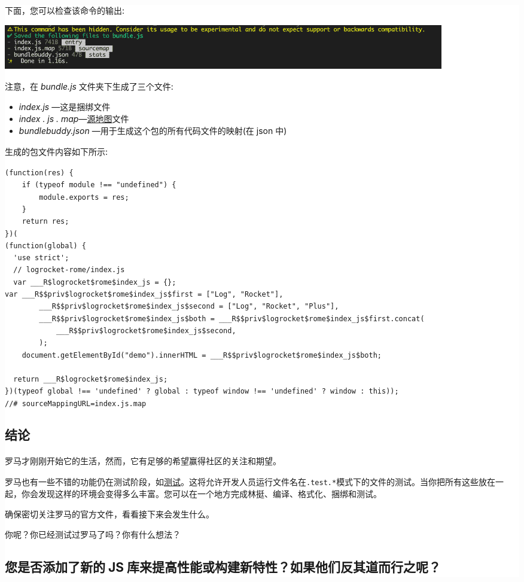 下面，您可以检查该命令的输出:

![Generating a Bundle File](img/d5ffa402de8fcc513db2b068e3e6f1ec.png)

注意，在 *bundle.js* 文件夹下生成了三个文件:

*   *index.js* —这是捆绑文件
*   *index . js . map*—[源地图](https://developer.mozilla.org/en-US/docs/Tools/Debugger/How_to/Use_a_source_map)文件
*   *bundlebuddy.json* —用于生成这个包的所有代码文件的映射(在 json 中)

生成的包文件内容如下所示:

```
(function(res) {
    if (typeof module !== "undefined") {
        module.exports = res;
    }
    return res;
})(
(function(global) {
  'use strict';
  // logrocket-rome/index.js
  var ___R$logrocket$rome$index_js = {};
var ___R$$priv$logrocket$rome$index_js$first = ["Log", "Rocket"],
        ___R$$priv$logrocket$rome$index_js$second = ["Log", "Rocket", "Plus"],
        ___R$$priv$logrocket$rome$index_js$both = ___R$$priv$logrocket$rome$index_js$first.concat(
            ___R$$priv$logrocket$rome$index_js$second,
        );
    document.getElementById("demo").innerHTML = ___R$$priv$logrocket$rome$index_js$both;

  return ___R$logrocket$rome$index_js;
})(typeof global !== 'undefined' ? global : typeof window !== 'undefined' ? window : this));
//# sourceMappingURL=index.js.map

```

## 结论

罗马才刚刚开始它的生活，然而，它有足够的希望赢得社区的关注和期望。

罗马也有一些不错的功能仍在测试阶段，如[测试](https://github.com/romefrontend/rome/tree/d51ad3f923d66058f83360bb7fe831fc0bad715e/packages/%40romejs/core/master/testing)。这将允许开发人员运行文件名在`.test.*`模式下的文件的测试。当你把所有这些放在一起，你会发现这样的环境会变得多么丰富。您可以在一个地方完成林挺、编译、格式化、捆绑和测试。

确保密切关注罗马的官方文件，看看接下来会发生什么。

你呢？你已经测试过罗马了吗？你有什么想法？

## 您是否添加了新的 JS 库来提高性能或构建新特性？如果他们反其道而行之呢？
